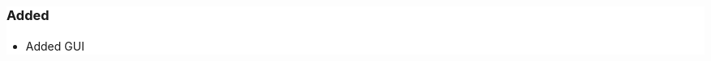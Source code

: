 ### Added

- Added GUI

[unreleased]: https://github.com/veloren/Airshipper/compare/v0.15.0...master
[0.2.0]: https://github.com/veloren/Airshipper/releases/tag/v0.2.0
[0.2.1]: https://github.com/veloren/Airshipper/releases/tag/v0.2.1
[0.3.0]: https://github.com/veloren/Airshipper/releases/tag/v0.3.0
[0.3.1]: https://github.com/veloren/Airshipper/releases/tag/v0.3.1
[0.3.2]: https://github.com/veloren/Airshipper/releases/tag/v0.3.2
[0.4.0]: https://github.com/veloren/Airshipper/releases/tag/v0.4.0
[0.4.1]: https://github.com/veloren/Airshipper/releases/tag/v0.4.1
[0.4.2]: https://github.com/veloren/Airshipper/releases/tag/v0.4.2
[0.5.0]: https://github.com/veloren/Airshipper/releases/tag/v0.5.0
[0.6.0]: https://github.com/veloren/Airshipper/releases/tag/v0.6.0
[0.7.0]: https://github.com/veloren/Airshipper/releases/tag/v0.7.0
[0.8.0]: https://github.com/veloren/Airshipper/releases/tag/v0.8.0
[0.9.0]: https://github.com/veloren/Airshipper/releases/tag/v0.9.0
[0.10.0]: https://github.com/veloren/Airshipper/releases/tag/v0.10.0
[0.11.0]: https://github.com/veloren/Airshipper/releases/tag/v0.11.0
[0.12.0]: https://github.com/veloren/Airshipper/releases/tag/v0.12.0
[0.13.0]: https://github.com/veloren/Airshipper/releases/tag/v0.13.0
[0.14.0]: https://github.com/veloren/Airshipper/releases/tag/v0.14.0
[0.15.0]: https://github.com/veloren/Airshipper/releases/tag/v0.15.0
[0.16.0]: https://github.com/veloren/Airshipper/releases/tag/v0.16.0
